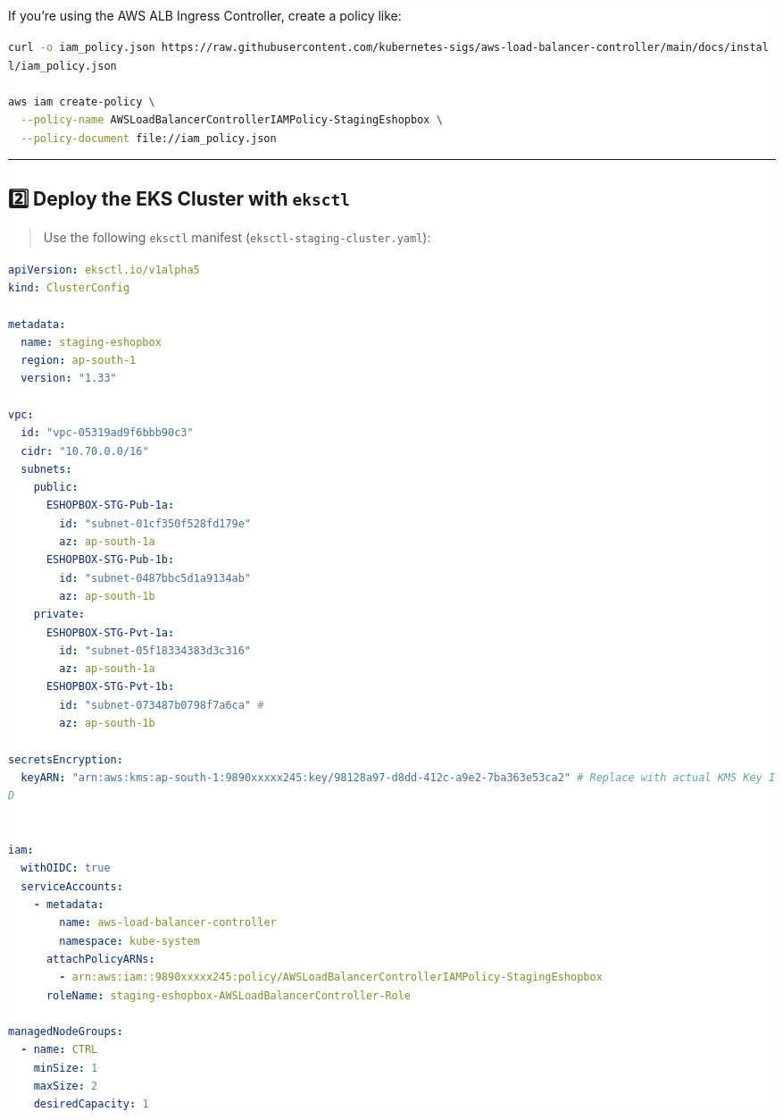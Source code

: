 If you’re using the AWS ALB Ingress Controller, create a policy like:

```bash
curl -o iam_policy.json https://raw.githubusercontent.com/kubernetes-sigs/aws-load-balancer-controller/main/docs/install/iam_policy.json

aws iam create-policy \
  --policy-name AWSLoadBalancerControllerIAMPolicy-StagingEshopbox \
  --policy-document file://iam_policy.json
```

---

## 2️⃣ Deploy the EKS Cluster with `eksctl`

> Use the following `eksctl` manifest (`eksctl-staging-cluster.yaml`):

```yaml
apiVersion: eksctl.io/v1alpha5
kind: ClusterConfig

metadata:
  name: staging-eshopbox
  region: ap-south-1
  version: "1.33"

vpc:
  id: "vpc-05319ad9f6bbb90c3"
  cidr: "10.70.0.0/16"
  subnets:
    public:
      ESHOPBOX-STG-Pub-1a:
        id: "subnet-01cf350f528fd179e"
        az: ap-south-1a
      ESHOPBOX-STG-Pub-1b:
        id: "subnet-0487bbc5d1a9134ab"
        az: ap-south-1b
    private:
      ESHOPBOX-STG-Pvt-1a:
        id: "subnet-05f18334383d3c316"
        az: ap-south-1a
      ESHOPBOX-STG-Pvt-1b:
        id: "subnet-073487b0798f7a6ca" #
        az: ap-south-1b

secretsEncryption:
  keyARN: "arn:aws:kms:ap-south-1:9890xxxxx245:key/98128a97-d8dd-412c-a9e2-7ba363e53ca2" # Replace with actual KMS Key ID


iam:
  withOIDC: true
  serviceAccounts:
    - metadata:
        name: aws-load-balancer-controller
        namespace: kube-system
      attachPolicyARNs:
        - arn:aws:iam::9890xxxxx245:policy/AWSLoadBalancerControllerIAMPolicy-StagingEshopbox
      roleName: staging-eshopbox-AWSLoadBalancerController-Role

managedNodeGroups:
  - name: CTRL
    minSize: 1
    maxSize: 2
    desiredCapacity: 1
```
